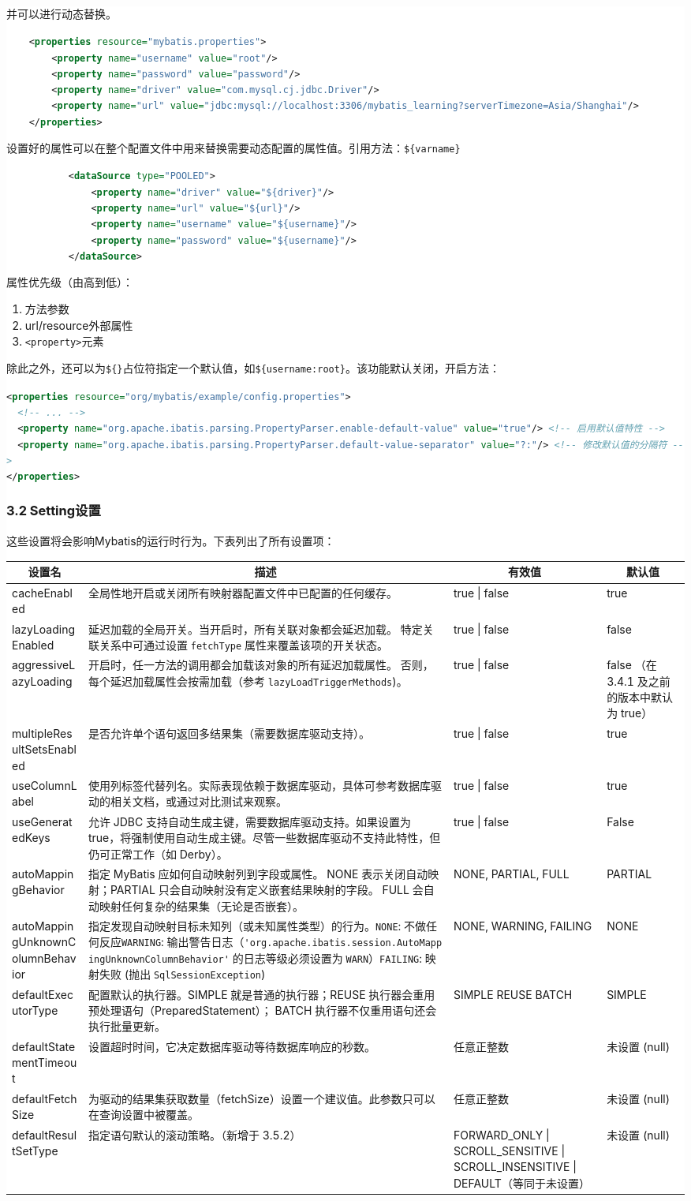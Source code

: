 并可以进行动态替换。

```xml
    <properties resource="mybatis.properties">
        <property name="username" value="root"/>
        <property name="password" value="password"/>
        <property name="driver" value="com.mysql.cj.jdbc.Driver"/>
        <property name="url" value="jdbc:mysql://localhost:3306/mybatis_learning?serverTimezone=Asia/Shanghai"/>
    </properties>
```

设置好的属性可以在整个配置文件中用来替换需要动态配置的属性值。引用方法：`${varname}`

 ```xml
            <dataSource type="POOLED">
                <property name="driver" value="${driver}"/>
                <property name="url" value="${url}"/>
                <property name="username" value="${username}"/>
                <property name="password" value="${username}"/>
            </dataSource>
 ```

属性优先级（由高到低）：

1. 方法参数
2. url/resource外部属性
3. `<property>`元素

除此之外，还可以为`${}`占位符指定一个默认值，如`${username:root}`。该功能默认关闭，开启方法：

```xml
<properties resource="org/mybatis/example/config.properties">
  <!-- ... -->
  <property name="org.apache.ibatis.parsing.PropertyParser.enable-default-value" value="true"/> <!-- 启用默认值特性 -->
  <property name="org.apache.ibatis.parsing.PropertyParser.default-value-separator" value="?:"/> <!-- 修改默认值的分隔符 -->
</properties>
```

### 3.2 Setting设置

这些设置将会影响Mybatis的运行时行为。下表列出了所有设置项：

| 设置名                           | 描述                                                         | 有效值                                                       | 默认值                                                |
| -------------------------------- | ------------------------------------------------------------ | ------------------------------------------------------------ | ----------------------------------------------------- |
| cacheEnabled                     | 全局性地开启或关闭所有映射器配置文件中已配置的任何缓存。     | true \| false                                                | true                                                  |
| lazyLoadingEnabled               | 延迟加载的全局开关。当开启时，所有关联对象都会延迟加载。 特定关联关系中可通过设置 `fetchType` 属性来覆盖该项的开关状态。 | true \| false                                                | false                                                 |
| aggressiveLazyLoading            | 开启时，任一方法的调用都会加载该对象的所有延迟加载属性。 否则，每个延迟加载属性会按需加载（参考 `lazyLoadTriggerMethods`)。 | true \| false                                                | false （在 3.4.1 及之前的版本中默认为 true）          |
| multipleResultSetsEnabled        | 是否允许单个语句返回多结果集（需要数据库驱动支持）。         | true \| false                                                | true                                                  |
| useColumnLabel                   | 使用列标签代替列名。实际表现依赖于数据库驱动，具体可参考数据库驱动的相关文档，或通过对比测试来观察。 | true \| false                                                | true                                                  |
| useGeneratedKeys                 | 允许 JDBC 支持自动生成主键，需要数据库驱动支持。如果设置为 true，将强制使用自动生成主键。尽管一些数据库驱动不支持此特性，但仍可正常工作（如 Derby）。 | true \| false                                                | False                                                 |
| autoMappingBehavior              | 指定 MyBatis 应如何自动映射列到字段或属性。 NONE 表示关闭自动映射；PARTIAL 只会自动映射没有定义嵌套结果映射的字段。 FULL 会自动映射任何复杂的结果集（无论是否嵌套）。 | NONE, PARTIAL, FULL                                          | PARTIAL                                               |
| autoMappingUnknownColumnBehavior | 指定发现自动映射目标未知列（或未知属性类型）的行为。`NONE`: 不做任何反应`WARNING`: 输出警告日志（`'org.apache.ibatis.session.AutoMappingUnknownColumnBehavior'` 的日志等级必须设置为 `WARN`）`FAILING`: 映射失败 (抛出 `SqlSessionException`) | NONE, WARNING, FAILING                                       | NONE                                                  |
| defaultExecutorType              | 配置默认的执行器。SIMPLE 就是普通的执行器；REUSE 执行器会重用预处理语句（PreparedStatement）； BATCH 执行器不仅重用语句还会执行批量更新。 | SIMPLE REUSE BATCH                                           | SIMPLE                                                |
| defaultStatementTimeout          | 设置超时时间，它决定数据库驱动等待数据库响应的秒数。         | 任意正整数                                                   | 未设置 (null)                                         |
| defaultFetchSize                 | 为驱动的结果集获取数量（fetchSize）设置一个建议值。此参数只可以在查询设置中被覆盖。 | 任意正整数                                                   | 未设置 (null)                                         |
| defaultResultSetType             | 指定语句默认的滚动策略。（新增于 3.5.2）                     | FORWARD_ONLY \| SCROLL_SENSITIVE \| SCROLL_INSENSITIVE \| DEFAULT（等同于未设置） | 未设置 (null)                                         |